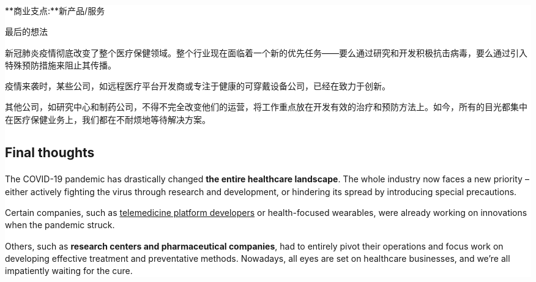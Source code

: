 **商业支点:**新产品/服务

最后的想法

新冠肺炎疫情彻底改变了整个医疗保健领域。整个行业现在面临着一个新的优先任务——要么通过研究和开发积极抗击病毒，要么通过引入特殊预防措施来阻止其传播。

疫情来袭时，某些公司，如远程医疗平台开发商或专注于健康的可穿戴设备公司，已经在致力于创新。

其他公司，如研究中心和制药公司，不得不完全改变他们的运营，将工作重点放在开发有效的治疗和预防方法上。如今，所有的目光都集中在医疗保健业务上，我们都在不耐烦地等待解决方案。

## Final thoughts

The COVID-19 pandemic has drastically changed **the entire healthcare landscape**. The whole industry now faces a new priority – either actively fighting the virus through research and development, or hindering its spread by introducing special precautions.

Certain companies, such as [telemedicine platform developers](/web/20220924155024/https://www.netguru.com/blog/top-telemedicine-software-platforms) or health-focused wearables, were already working on innovations when the pandemic struck.

Others, such as **research centers and pharmaceutical companies**, had to entirely pivot their operations and focus work on developing effective treatment and preventative methods. Nowadays, all eyes are set on healthcare businesses, and we’re all impatiently waiting for the cure.